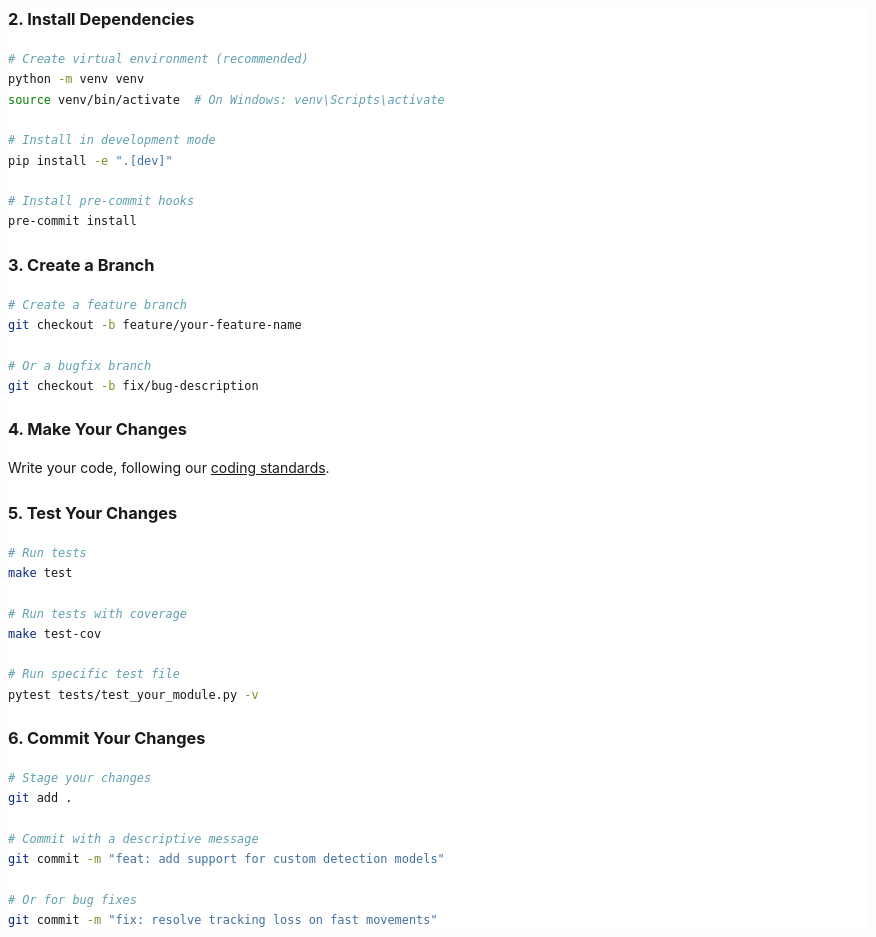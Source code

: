 ### 2. Install Dependencies

```bash
# Create virtual environment (recommended)
python -m venv venv
source venv/bin/activate  # On Windows: venv\Scripts\activate

# Install in development mode
pip install -e ".[dev]"

# Install pre-commit hooks
pre-commit install
```

### 3. Create a Branch

```bash
# Create a feature branch
git checkout -b feature/your-feature-name

# Or a bugfix branch
git checkout -b fix/bug-description
```

### 4. Make Your Changes

Write your code, following our [coding standards](#coding-standards).

### 5. Test Your Changes

```bash
# Run tests
make test

# Run tests with coverage
make test-cov

# Run specific test file
pytest tests/test_your_module.py -v
```

### 6. Commit Your Changes

```bash
# Stage your changes
git add .

# Commit with a descriptive message
git commit -m "feat: add support for custom detection models"

# Or for bug fixes
git commit -m "fix: resolve tracking loss on fast movements"
```
